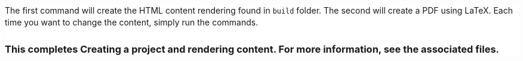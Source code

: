 The first command will create the HTML content rendering found in `build` folder. The second will create a PDF using LaTeX. Each time you want to change the content, simply run the commands.

### This completes Creating a project and rendering content. For more information, see the associated files.

